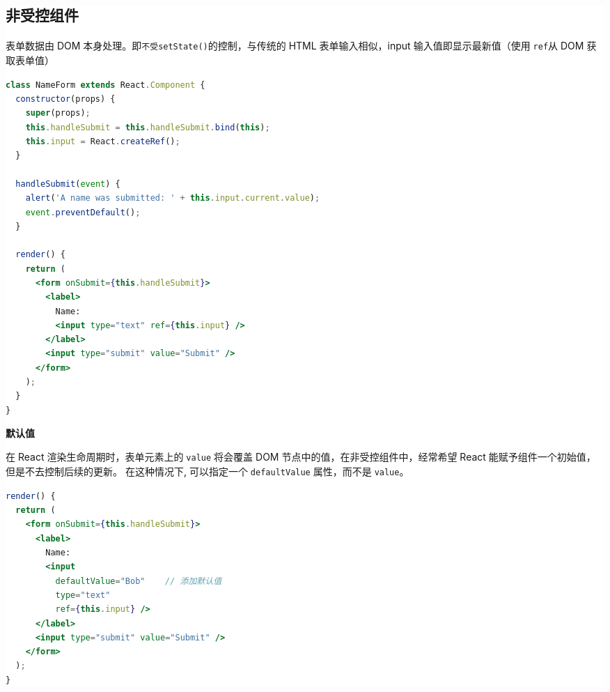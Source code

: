## 非受控组件

表单数据由 DOM 本身处理。即`不受setState()`的控制，与传统的 HTML 表单输入相似，input 输入值即显示最新值（使用 `ref`从 DOM 获取表单值）

```jsx | pure
class NameForm extends React.Component {
  constructor(props) {
    super(props);
    this.handleSubmit = this.handleSubmit.bind(this);
    this.input = React.createRef();
  }

  handleSubmit(event) {
    alert('A name was submitted: ' + this.input.current.value);
    event.preventDefault();
  }

  render() {
    return (
      <form onSubmit={this.handleSubmit}>
        <label>
          Name:
          <input type="text" ref={this.input} />
        </label>
        <input type="submit" value="Submit" />
      </form>
    );
  }
}
```

**默认值**

在 React 渲染生命周期时，表单元素上的 `value` 将会覆盖 DOM 节点中的值，在非受控组件中，经常希望 React 能赋予组件一个初始值，但是不去控制后续的更新。 在这种情况下, 可以指定一个 `defaultValue` 属性，而不是 `value`。

```jsx | pure
render() {
  return (
    <form onSubmit={this.handleSubmit}>
      <label>
        Name:
        <input
          defaultValue="Bob"	// 添加默认值
          type="text"
          ref={this.input} />
      </label>
      <input type="submit" value="Submit" />
    </form>
  );
}
```
